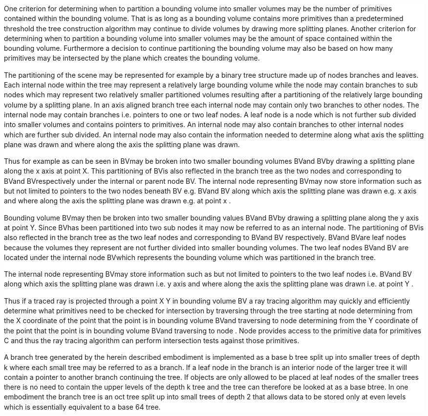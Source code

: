 One criterion for determining when to partition a bounding volume into smaller volumes may be the number of primitives contained within the bounding volume. That is as long as a bounding volume contains more primitives than a predetermined threshold the tree construction algorithm may continue to divide volumes by drawing more splitting planes. Another criterion for determining when to partition a bounding volume into smaller volumes may be the amount of space contained within the bounding volume. Furthermore a decision to continue partitioning the bounding volume may also be based on how many primitives may be intersected by the plane which creates the bounding volume.

The partitioning of the scene may be represented for example by a binary tree structure made up of nodes branches and leaves. Each internal node within the tree may represent a relatively large bounding volume while the node may contain branches to sub nodes which may represent two relatively smaller partitioned volumes resulting after a partitioning of the relatively large bounding volume by a splitting plane. In an axis aligned branch tree each internal node may contain only two branches to other nodes. The internal node may contain branches i.e. pointers to one or two leaf nodes. A leaf node is a node which is not further sub divided into smaller volumes and contains pointers to primitives. An internal node may also contain branches to other internal nodes which are further sub divided. An internal node may also contain the information needed to determine along what axis the splitting plane was drawn and where along the axis the splitting plane was drawn.

Thus for example as can be seen in BVmay be broken into two smaller bounding volumes BVand BVby drawing a splitting plane along the x axis at point X. This partitioning of BVis also reflected in the branch tree as the two nodes and corresponding to BVand BVrespectively under the internal or parent node BV. The internal node representing BVmay now store information such as but not limited to pointers to the two nodes beneath BV e.g. BVand BV along which axis the splitting plane was drawn e.g. x axis and where along the axis the splitting plane was drawn e.g. at point x .

Bounding volume BVmay then be broken into two smaller bounding values BVand BVby drawing a splitting plane along the y axis at point Y. Since BVhas been partitioned into two sub nodes it may now be referred to as an internal node. The partitioning of BVis also reflected in the branch tree as the two leaf nodes and corresponding to BVand BV respectively. BVand BVare leaf nodes because the volumes they represent are not further divided into smaller bounding volumes. The two leaf nodes BVand BV are located under the internal node BVwhich represents the bounding volume which was partitioned in the branch tree.

The internal node representing BVmay store information such as but not limited to pointers to the two leaf nodes i.e. BVand BV along which axis the splitting plane was drawn i.e. y axis and where along the axis the splitting plane was drawn i.e. at point Y .

Thus if a traced ray is projected through a point X Y in bounding volume BV a ray tracing algorithm may quickly and efficiently determine what primitives need to be checked for intersection by traversing through the tree starting at node determining from the X coordinate of the point that the point is in bounding volume BVand traversing to node determining from the Y coordinate of the point that the point is in bounding volume BVand traversing to node . Node provides access to the primitive data for primitives C and thus the ray tracing algorithm can perform intersection tests against those primitives.

A branch tree generated by the herein described embodiment is implemented as a base b tree split up into smaller trees of depth k where each small tree may be referred to as a branch. If a leaf node in the branch is an interior node of the larger tree it will contain a pointer to another branch continuing the tree. If objects are only allowed to be placed at leaf nodes of the smaller trees there is no need to contain the upper levels of the depth k tree and the tree can therefore be looked at as a base btree. In one embodiment the branch tree is an oct tree split up into small trees of depth 2 that allows data to be stored only at even levels which is essentially equivalent to a base 64 tree.
